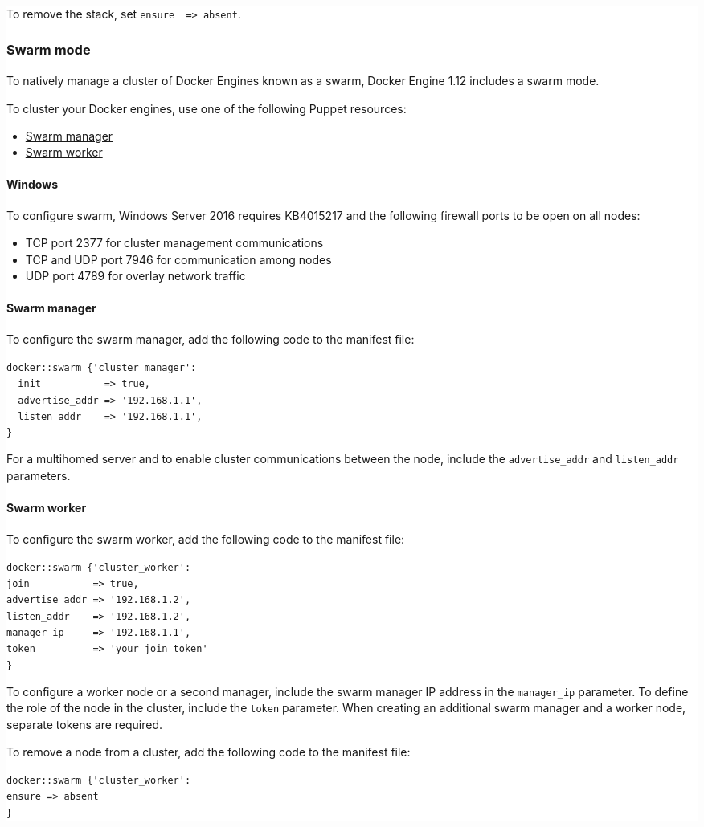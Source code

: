 To remove the stack, set `ensure  => absent`.

### Swarm mode

To natively manage a cluster of Docker Engines known as a swarm, Docker Engine 1.12 includes a swarm mode.

To cluster your Docker engines, use one of the following Puppet resources:

* [Swarm manager](#Swarm-manager)
* [Swarm worker](#Swarm-worker)

#### Windows

To configure swarm, Windows Server 2016 requires KB4015217 and the following firewall ports to be open on all nodes:

* TCP port 2377 for cluster management communications
* TCP and UDP port 7946 for communication among nodes
* UDP port 4789 for overlay network traffic

#### Swarm manager

To configure the swarm manager, add the following code to the manifest file:

```puppet
docker::swarm {'cluster_manager':
  init           => true,
  advertise_addr => '192.168.1.1',
  listen_addr    => '192.168.1.1',
}
```

For a multihomed server and to enable cluster communications between the node, include the ```advertise_addr``` and ```listen_addr``` parameters.

#### Swarm worker

To configure the swarm worker, add the following code to the manifest file:

```puppet
docker::swarm {'cluster_worker':
join           => true,
advertise_addr => '192.168.1.2',
listen_addr    => '192.168.1.2',
manager_ip     => '192.168.1.1',
token          => 'your_join_token'
}
```

To configure a worker node or a second manager, include the swarm manager IP address in the `manager_ip` parameter. To define the role of the node in the cluster, include the `token` parameter. When creating an additional swarm manager and a worker node, separate tokens are required.

To remove a node from a cluster, add the following code to the manifest file:

```puppet
docker::swarm {'cluster_worker':
ensure => absent
}
```
